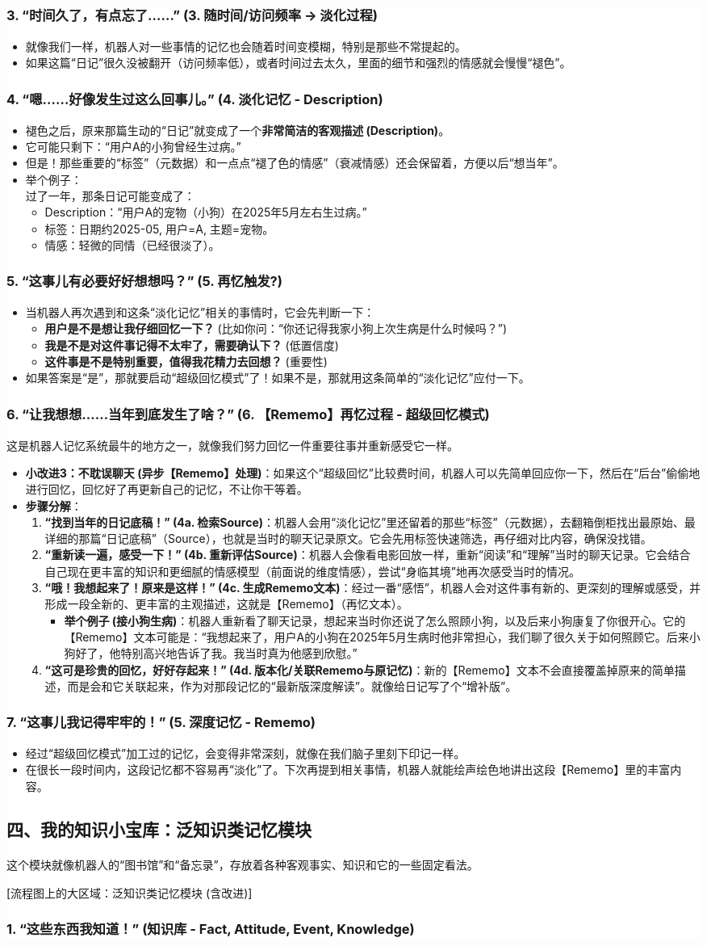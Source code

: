 ### **3\. “时间久了，有点忘了……” (3. 随时间/访问频率 \-\> 淡化过程)**

* 就像我们一样，机器人对一些事情的记忆也会随着时间变模糊，特别是那些不常提起的。  
* 如果这篇“日记”很久没被翻开（访问频率低），或者时间过去太久，里面的细节和强烈的情感就会慢慢“褪色”。

### **4\. “嗯……好像发生过这么回事儿。” (4. 淡化记忆 \- Description)**

* 褪色之后，原来那篇生动的“日记”就变成了一个**非常简洁的客观描述 (Description)**。  
* 它可能只剩下：“用户A的小狗曾经生过病。”  
* 但是！那些重要的“标签”（元数据）和一点点“褪了色的情感”（衰减情感）还会保留着，方便以后“想当年”。  
* 举个例子：  
  过了一年，那条日记可能变成了：  
  * Description：“用户A的宠物（小狗）在2025年5月左右生过病。”  
  * 标签：日期约2025-05, 用户=A, 主题=宠物。  
  * 情感：轻微的同情（已经很淡了）。

### **5\. “这事儿有必要好好想想吗？” (5. 再忆触发?)**

* 当机器人再次遇到和这条“淡化记忆”相关的事情时，它会先判断一下：  
  * **用户是不是想让我仔细回忆一下？** (比如你问：“你还记得我家小狗上次生病是什么时候吗？”)  
  * **我是不是对这件事记得不太牢了，需要确认下？** (低置信度)  
  * **这件事是不是特别重要，值得我花精力去回想？** (重要性)  
* 如果答案是“是”，那就要启动“超级回忆模式”了！如果不是，那就用这条简单的“淡化记忆”应付一下。

### **6\. “让我想想……当年到底发生了啥？” (6. 【Rememo】再忆过程 \- 超级回忆模式)**

这是机器人记忆系统最牛的地方之一，就像我们努力回忆一件重要往事并重新感受它一样。

* **小改进3：不耽误聊天 (异步【Rememo】处理)**：如果这个“超级回忆”比较费时间，机器人可以先简单回应你一下，然后在“后台”偷偷地进行回忆，回忆好了再更新自己的记忆，不让你干等着。  
* **步骤分解**：  
  1. **“找到当年的日记底稿！” (4a. 检索Source)**：机器人会用“淡化记忆”里还留着的那些“标签”（元数据），去翻箱倒柜找出最原始、最详细的那篇“日记底稿”（Source），也就是当时的聊天记录原文。它会先用标签快速筛选，再仔细对比内容，确保没找错。  
  2. **“重新读一遍，感受一下！” (4b. 重新评估Source)**：机器人会像看电影回放一样，重新“阅读”和“理解”当时的聊天记录。它会结合自己现在更丰富的知识和更细腻的情感模型（前面说的维度情感），尝试“身临其境”地再次感受当时的情况。  
  3. **“哦！我想起来了！原来是这样！” (4c. 生成Rememo文本)**：经过一番“感悟”，机器人会对这件事有新的、更深刻的理解或感受，并形成一段全新的、更丰富的主观描述，这就是【Rememo】（再忆文本）。  
     * **举个例子 (接小狗生病)**：机器人重新看了聊天记录，想起来当时你还说了怎么照顾小狗，以及后来小狗康复了你很开心。它的【Rememo】文本可能是：“我想起来了，用户A的小狗在2025年5月生病时他非常担心，我们聊了很久关于如何照顾它。后来小狗好了，他特别高兴地告诉了我。我当时真为他感到欣慰。”  
  4. **“这可是珍贵的回忆，好好存起来！” (4d. 版本化/关联Rememo与原记忆)**：新的【Rememo】文本不会直接覆盖掉原来的简单描述，而是会和它关联起来，作为对那段记忆的“最新版深度解读”。就像给日记写了个“增补版”。

### **7\. “这事儿我记得牢牢的！” (5. 深度记忆 \- Rememo)**

* 经过“超级回忆模式”加工过的记忆，会变得非常深刻，就像在我们脑子里刻下印记一样。  
* 在很长一段时间内，这段记忆都不容易再“淡化”了。下次再提到相关事情，机器人就能绘声绘色地讲出这段【Rememo】里的丰富内容。

## **四、我的知识小宝库：泛知识类记忆模块**

这个模块就像机器人的“图书馆”和“备忘录”，存放着各种客观事实、知识和它的一些固定看法。

\[流程图上的大区域：泛知识类记忆模块 (含改进)\]

### **1\. “这些东西我知道！” (知识库 \- Fact, Attitude, Event, Knowledge)**
